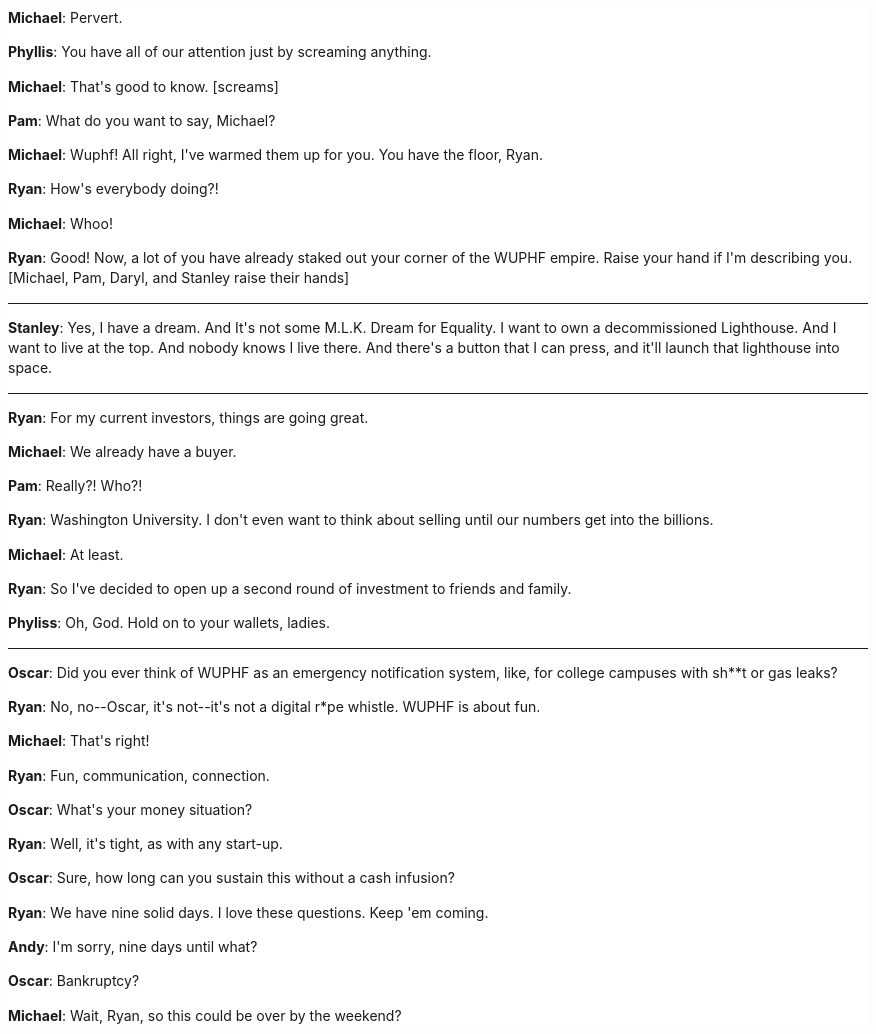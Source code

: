 **Michael**: Pervert.  
  
**Phyllis**: You have all of our attention just by screaming anything.  
  
**Michael**: That's good to know. \[screams\]  
  
**Pam**: What do you want to say, Michael?  
  
**Michael**: Wuphf! All right, I've warmed them up for you. You have the floor, Ryan.  
  
**Ryan**: How's everybody doing?!  
  
**Michael**: Whoo!  
  
**Ryan**: Good! Now, a lot of you have already staked out your corner of the WUPHF empire. Raise your hand if I'm describing you. \[Michael, Pam, Daryl, and Stanley raise their hands\]  

* * *

**Stanley**: Yes, I have a dream. And It's not some M.L.K. Dream for Equality. I want to own a decommissioned Lighthouse. And I want to live at the top. And nobody knows I live there. And there's a button that I can press, and it'll launch that lighthouse into space.  

* * *

**Ryan**: For my current investors, things are going great.  
  
**Michael**: We already have a buyer.  
  
**Pam**: Really?! Who?!  
  
**Ryan**: Washington University. I don't even want to think about selling until our numbers get into the billions.  
  
**Michael**: At least.  
  
**Ryan**: So I've decided to open up a second round of investment to friends and family.  
  
**Phyliss**: Oh, God. Hold on to your wallets, ladies.  

* * *

**Oscar**: Did you ever think of WUPHF as an emergency notification system, like, for college campuses with sh\*\*t or gas leaks?  
  
**Ryan**: No, no--Oscar, it's not--it's not a digital r\*pe whistle. WUPHF is about fun.  
  
**Michael**: That's right!  
  
**Ryan**: Fun, communication, connection.  
  
**Oscar**: What's your money situation?  
  
**Ryan**: Well, it's tight, as with any start-up.  
  
**Oscar**: Sure, how long can you sustain this without a cash infusion?  
  
**Ryan**: We have nine solid days. I love these questions. Keep 'em coming.  
  
**Andy**: I'm sorry, nine days until what?  
  
**Oscar**: Bankruptcy?  
  
**Michael**: Wait, Ryan, so this could be over by the weekend?  
  